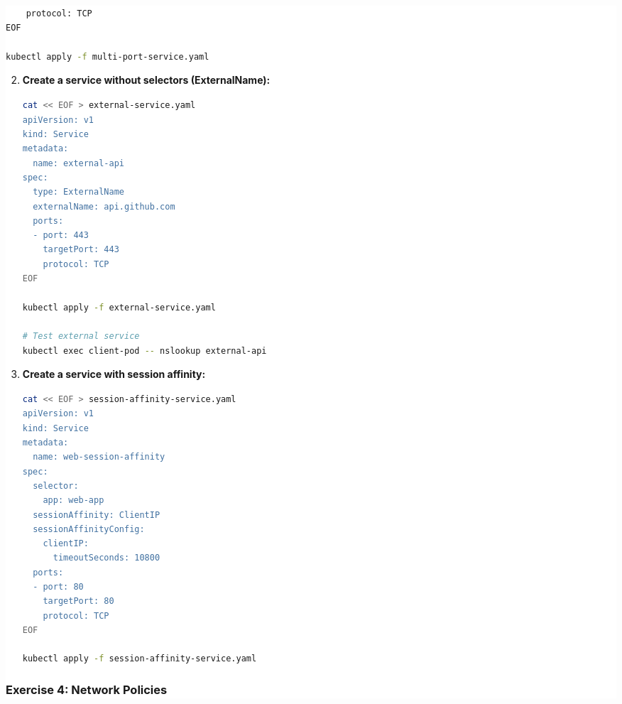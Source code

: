    ```bash
       protocol: TCP
   EOF
   
   kubectl apply -f multi-port-service.yaml
   ```

2. **Create a service without selectors (ExternalName):**
   ```bash
   cat << EOF > external-service.yaml
   apiVersion: v1
   kind: Service
   metadata:
     name: external-api
   spec:
     type: ExternalName
     externalName: api.github.com
     ports:
     - port: 443
       targetPort: 443
       protocol: TCP
   EOF
   
   kubectl apply -f external-service.yaml
   
   # Test external service
   kubectl exec client-pod -- nslookup external-api
   ```

3. **Create a service with session affinity:**
   ```bash
   cat << EOF > session-affinity-service.yaml
   apiVersion: v1
   kind: Service
   metadata:
     name: web-session-affinity
   spec:
     selector:
       app: web-app
     sessionAffinity: ClientIP
     sessionAffinityConfig:
       clientIP:
         timeoutSeconds: 10800
     ports:
     - port: 80
       targetPort: 80
       protocol: TCP
   EOF
   
   kubectl apply -f session-affinity-service.yaml
   ```

### Exercise 4: Network Policies
